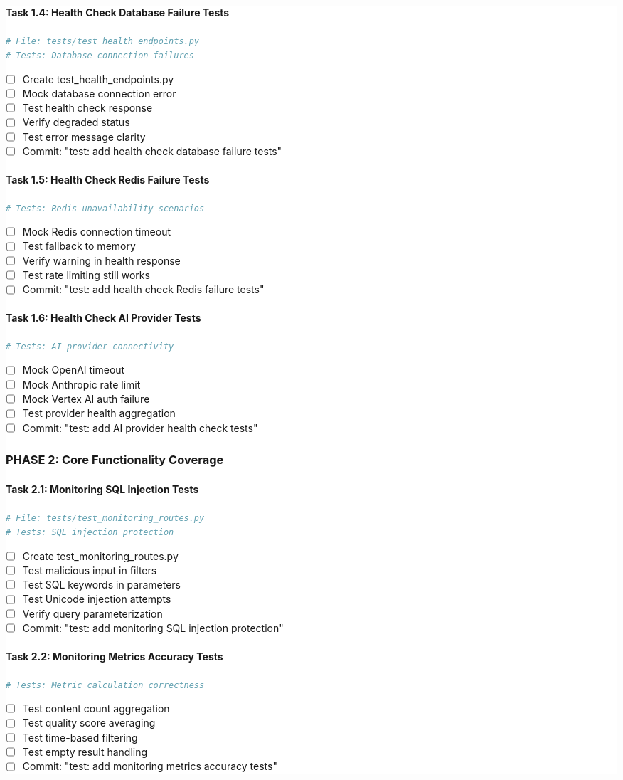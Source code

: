 #### Task 1.4: Health Check Database Failure Tests
```python
# File: tests/test_health_endpoints.py
# Tests: Database connection failures
```
- [ ] Create test_health_endpoints.py
- [ ] Mock database connection error
- [ ] Test health check response
- [ ] Verify degraded status
- [ ] Test error message clarity
- [ ] Commit: "test: add health check database failure tests"

#### Task 1.5: Health Check Redis Failure Tests
```python
# Tests: Redis unavailability scenarios
```
- [ ] Mock Redis connection timeout
- [ ] Test fallback to memory
- [ ] Verify warning in health response
- [ ] Test rate limiting still works
- [ ] Commit: "test: add health check Redis failure tests"

#### Task 1.6: Health Check AI Provider Tests
```python
# Tests: AI provider connectivity
```
- [ ] Mock OpenAI timeout
- [ ] Mock Anthropic rate limit
- [ ] Mock Vertex AI auth failure
- [ ] Test provider health aggregation
- [ ] Commit: "test: add AI provider health check tests"

### PHASE 2: Core Functionality Coverage

#### Task 2.1: Monitoring SQL Injection Tests
```python
# File: tests/test_monitoring_routes.py
# Tests: SQL injection protection
```
- [ ] Create test_monitoring_routes.py
- [ ] Test malicious input in filters
- [ ] Test SQL keywords in parameters
- [ ] Test Unicode injection attempts
- [ ] Verify query parameterization
- [ ] Commit: "test: add monitoring SQL injection protection"

#### Task 2.2: Monitoring Metrics Accuracy Tests
```python
# Tests: Metric calculation correctness
```
- [ ] Test content count aggregation
- [ ] Test quality score averaging
- [ ] Test time-based filtering
- [ ] Test empty result handling
- [ ] Commit: "test: add monitoring metrics accuracy tests"
